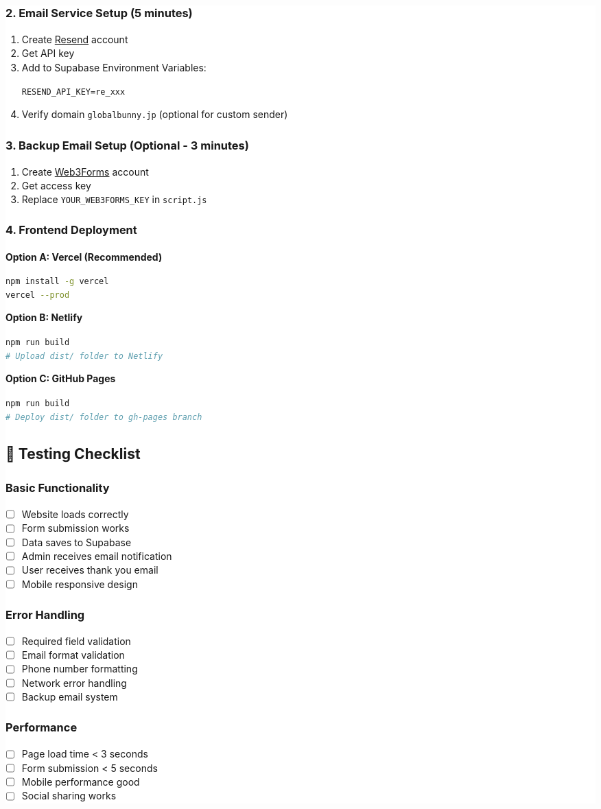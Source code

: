 ### 2. Email Service Setup (5 minutes)
1. Create [Resend](https://resend.com) account
2. Get API key
3. Add to Supabase Environment Variables:
   ```
   RESEND_API_KEY=re_xxx
   ```
4. Verify domain `globalbunny.jp` (optional for custom sender)

### 3. Backup Email Setup (Optional - 3 minutes)
1. Create [Web3Forms](https://web3forms.com) account
2. Get access key
3. Replace `YOUR_WEB3FORMS_KEY` in `script.js`

### 4. Frontend Deployment
**Option A: Vercel (Recommended)**
```bash
npm install -g vercel
vercel --prod
```

**Option B: Netlify**
```bash
npm run build
# Upload dist/ folder to Netlify
```

**Option C: GitHub Pages**
```bash
npm run build
# Deploy dist/ folder to gh-pages branch
```

## 🧪 Testing Checklist

### Basic Functionality
- [ ] Website loads correctly
- [ ] Form submission works
- [ ] Data saves to Supabase
- [ ] Admin receives email notification
- [ ] User receives thank you email
- [ ] Mobile responsive design

### Error Handling
- [ ] Required field validation
- [ ] Email format validation
- [ ] Phone number formatting
- [ ] Network error handling
- [ ] Backup email system

### Performance
- [ ] Page load time < 3 seconds
- [ ] Form submission < 5 seconds
- [ ] Mobile performance good
- [ ] Social sharing works
